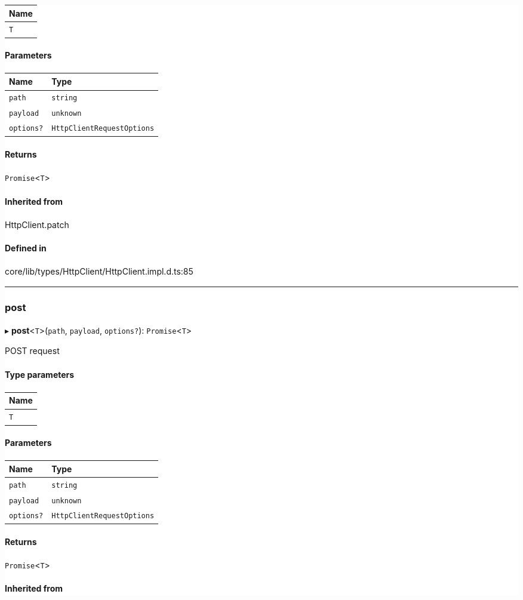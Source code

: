 | Name |
| :------ |
| `T` |

#### Parameters

| Name | Type |
| :------ | :------ |
| `path` | `string` |
| `payload` | `unknown` |
| `options?` | `HttpClientRequestOptions` |

#### Returns

`Promise`<`T`\>

#### Inherited from

HttpClient.patch

#### Defined in

core/lib/types/HttpClient/HttpClient.impl.d.ts:85

___

### post

▸ **post**<`T`\>(`path`, `payload`, `options?`): `Promise`<`T`\>

POST request

#### Type parameters

| Name |
| :------ |
| `T` |

#### Parameters

| Name | Type |
| :------ | :------ |
| `path` | `string` |
| `payload` | `unknown` |
| `options?` | `HttpClientRequestOptions` |

#### Returns

`Promise`<`T`\>

#### Inherited from
